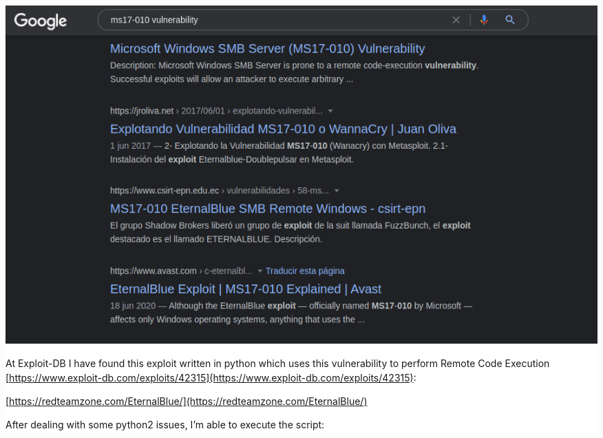 ![Untitled](images/Untitled%2027.png)

At Exploit-DB I have found this exploit written in python which uses this vulnerability to perform Remote Code Execution [https://www.exploit-db.com/exploits/42315](https://www.exploit-db.com/exploits/42315):

[https://redteamzone.com/EternalBlue/](https://redteamzone.com/EternalBlue/)

After dealing with some python2 issues, I’m able to execute the script:
